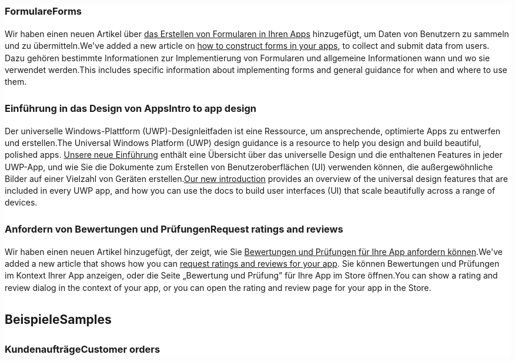 ### <a name="forms"></a><span data-ttu-id="7eba7-147">Formulare</span><span class="sxs-lookup"><span data-stu-id="7eba7-147">Forms</span></span>

<span data-ttu-id="7eba7-148">Wir haben einen neuen Artikel über [das Erstellen von Formularen in Ihren Apps](../design/controls-and-patterns/forms.md) hinzugefügt, um Daten von Benutzern zu sammeln und zu übermitteln.</span><span class="sxs-lookup"><span data-stu-id="7eba7-148">We've added a new article on [how to construct forms in your apps](../design/controls-and-patterns/forms.md), to collect and submit data from users.</span></span> <span data-ttu-id="7eba7-149">Dazu gehören bestimmte Informationen zur Implementierung von Formularen und allgemeine Informationen wann und wo sie verwendet werden.</span><span class="sxs-lookup"><span data-stu-id="7eba7-149">This includes specific information about implementing forms and general guidance for when and where to use them.</span></span>

### <a name="intro-to-app-design"></a><span data-ttu-id="7eba7-150">Einführung in das Design von Apps</span><span class="sxs-lookup"><span data-stu-id="7eba7-150">Intro to app design</span></span>

<span data-ttu-id="7eba7-151">Der universelle Windows-Plattform (UWP)-Designleitfaden ist eine Ressource, um ansprechende, optimierte Apps zu entwerfen und erstellen.</span><span class="sxs-lookup"><span data-stu-id="7eba7-151">The Universal Windows Platform (UWP) design guidance is a resource to help you design and build beautiful, polished apps.</span></span> <span data-ttu-id="7eba7-152">[Unsere neue Einführung](../design/basics/design-and-ui-intro.md) enthält eine Übersicht über das universelle Design und die enthaltenen Features in jeder UWP-App, und wie Sie die Dokumente zum Erstellen von Benutzeroberflächen (UI) verwenden können, die außergewöhnliche Bilder auf einer Vielzahl von Geräten erstellen.</span><span class="sxs-lookup"><span data-stu-id="7eba7-152">[Our new introduction](../design/basics/design-and-ui-intro.md) provides an overview of the universal design features that are included in every UWP app, and how you can use the docs to build user interfaces (UI) that scale beautifully across a range of devices.</span></span>


### <a name="request-ratings-and-reviews"></a><span data-ttu-id="7eba7-153">Anfordern von Bewertungen und Prüfungen</span><span class="sxs-lookup"><span data-stu-id="7eba7-153">Request ratings and reviews</span></span>

<span data-ttu-id="7eba7-154">Wir haben einen neuen Artikel hinzugefügt, der zeigt, wie Sie [Bewertungen und Prüfungen für Ihre App anfordern können](../monetize/request-ratings-and-reviews.md).</span><span class="sxs-lookup"><span data-stu-id="7eba7-154">We've added a new article that shows how you can [request ratings and reviews for your app](../monetize/request-ratings-and-reviews.md).</span></span> <span data-ttu-id="7eba7-155">Sie können Bewertungen und Prüfungen im Kontext Ihrer App anzeigen, oder die Seite „Bewertung und Prüfung” für Ihre App im Store öffnen.</span><span class="sxs-lookup"><span data-stu-id="7eba7-155">You can show a rating and review dialog in the context of your app, or you can open the rating and review page for your app in the Store.</span></span>

## <a name="samples"></a><span data-ttu-id="7eba7-156">Beispiele</span><span class="sxs-lookup"><span data-stu-id="7eba7-156">Samples</span></span>

### <a name="customer-orders"></a><span data-ttu-id="7eba7-157">Kundenaufträge</span><span class="sxs-lookup"><span data-stu-id="7eba7-157">Customer orders</span></span>
